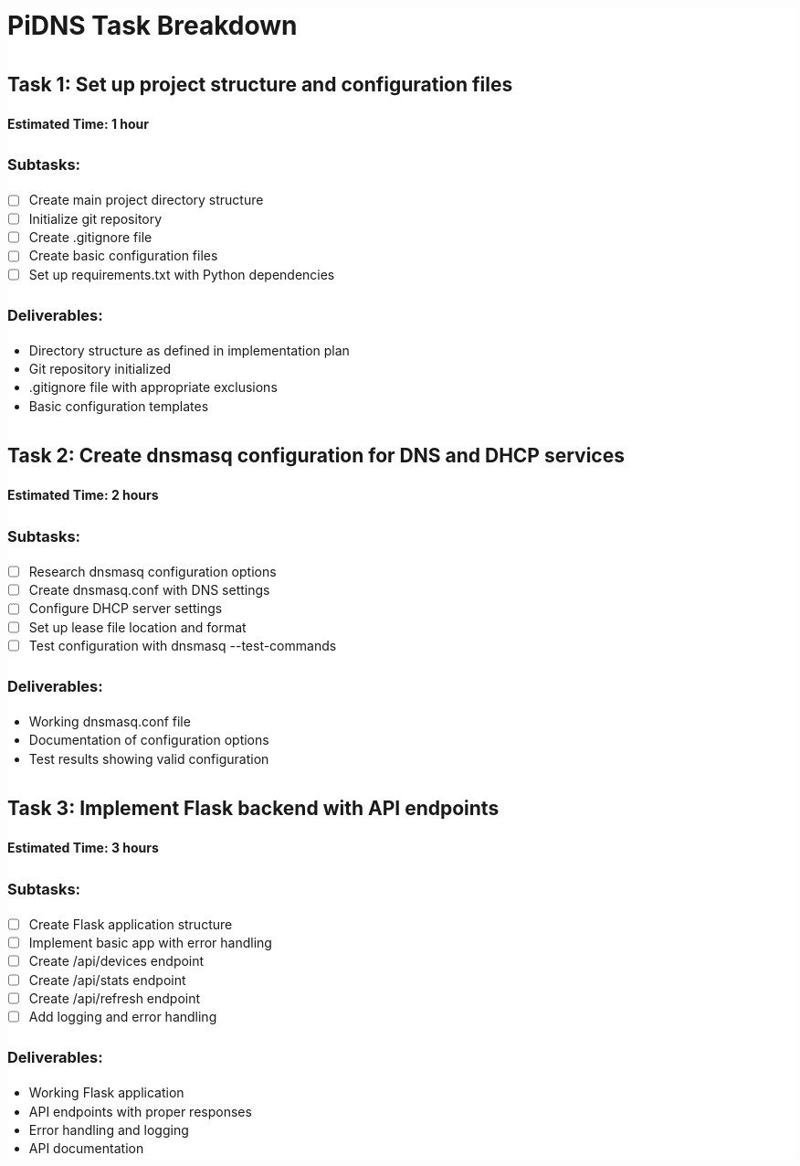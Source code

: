 # PiDNS Task Breakdown

## Task 1: Set up project structure and configuration files
**Estimated Time: 1 hour**

### Subtasks:
- [ ] Create main project directory structure
- [ ] Initialize git repository
- [ ] Create .gitignore file
- [ ] Create basic configuration files
- [ ] Set up requirements.txt with Python dependencies

### Deliverables:
- Directory structure as defined in implementation plan
- Git repository initialized
- .gitignore file with appropriate exclusions
- Basic configuration templates

## Task 2: Create dnsmasq configuration for DNS and DHCP services
**Estimated Time: 2 hours**

### Subtasks:
- [ ] Research dnsmasq configuration options
- [ ] Create dnsmasq.conf with DNS settings
- [ ] Configure DHCP server settings
- [ ] Set up lease file location and format
- [ ] Test configuration with dnsmasq --test-commands

### Deliverables:
- Working dnsmasq.conf file
- Documentation of configuration options
- Test results showing valid configuration

## Task 3: Implement Flask backend with API endpoints
**Estimated Time: 3 hours**

### Subtasks:
- [ ] Create Flask application structure
- [ ] Implement basic app with error handling
- [ ] Create /api/devices endpoint
- [ ] Create /api/stats endpoint
- [ ] Create /api/refresh endpoint
- [ ] Add logging and error handling

### Deliverables:
- Working Flask application
- API endpoints with proper responses
- Error handling and logging
- API documentation
